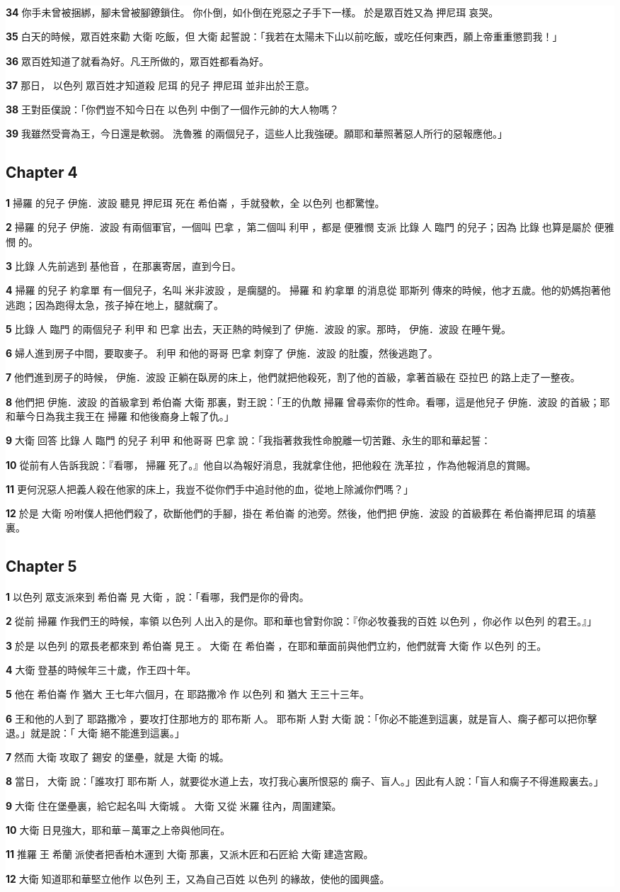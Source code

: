 **34** 你手未曾被捆綁，腳未曾被腳鐐鎖住。 你仆倒，如仆倒在兇惡之子手下一樣。 於是眾百姓又為 押尼珥 哀哭。

**35** 白天的時候，眾百姓來勸 大衛 吃飯，但 大衛 起誓說：「我若在太陽未下山以前吃飯，或吃任何東西，願上帝重重懲罰我！」

**36** 眾百姓知道了就看為好。凡王所做的，眾百姓都看為好。

**37** 那日， 以色列 眾百姓才知道殺 尼珥 的兒子 押尼珥 並非出於王意。

**38** 王對臣僕說：「你們豈不知今日在 以色列 中倒了一個作元帥的大人物嗎？

**39** 我雖然受膏為王，今日還是軟弱。 洗魯雅 的兩個兒子，這些人比我強硬。願耶和華照著惡人所行的惡報應他。」

## Chapter 4

**1** 掃羅 的兒子 伊施．波設 聽見 押尼珥 死在 希伯崙 ，手就發軟，全 以色列 也都驚惶。

**2** 掃羅 的兒子 伊施．波設 有兩個軍官，一個叫 巴拿 ，第二個叫 利甲 ，都是 便雅憫 支派 比錄 人 臨門 的兒子；因為 比錄 也算是屬於 便雅憫 的。

**3** 比錄 人先前逃到 基他音 ，在那裏寄居，直到今日。

**4** 掃羅 的兒子 約拿單 有一個兒子，名叫 米非波設 ，是瘸腿的。 掃羅 和 約拿單 的消息從 耶斯列 傳來的時候，他才五歲。他的奶媽抱著他逃跑；因為跑得太急，孩子掉在地上，腿就瘸了。

**5** 比錄 人 臨門 的兩個兒子 利甲 和 巴拿 出去，天正熱的時候到了 伊施．波設 的家。那時， 伊施．波設 在睡午覺。

**6** 婦人進到房子中間，要取麥子。 利甲 和他的哥哥 巴拿 刺穿了 伊施．波設 的肚腹，然後逃跑了。

**7** 他們進到房子的時候， 伊施．波設 正躺在臥房的床上，他們就把他殺死，割了他的首級，拿著首級在 亞拉巴 的路上走了一整夜。

**8** 他們把 伊施．波設 的首級拿到 希伯崙 大衛 那裏，對王說：「王的仇敵 掃羅 曾尋索你的性命。看哪，這是他兒子 伊施．波設 的首級；耶和華今日為我主我王在 掃羅 和他後裔身上報了仇。」

**9** 大衛 回答 比錄 人 臨門 的兒子 利甲 和他哥哥 巴拿 說：「我指著救我性命脫離一切苦難、永生的耶和華起誓：

**10** 從前有人告訴我說：『看哪， 掃羅 死了。』他自以為報好消息，我就拿住他，把他殺在 洗革拉 ，作為他報消息的賞賜。

**11** 更何況惡人把義人殺在他家的床上，我豈不從你們手中追討他的血，從地上除滅你們嗎？」

**12** 於是 大衛 吩咐僕人把他們殺了，砍斷他們的手腳，掛在 希伯崙 的池旁。然後，他們把 伊施．波設 的首級葬在 希伯崙押尼珥 的墳墓裏。

## Chapter 5

**1** 以色列 眾支派來到 希伯崙 見 大衛 ，說：「看哪，我們是你的骨肉。

**2** 從前 掃羅 作我們王的時候，率領 以色列 人出入的是你。耶和華也曾對你說：『你必牧養我的百姓 以色列 ，你必作 以色列 的君王。』」

**3** 於是 以色列 的眾長老都來到 希伯崙 見王 。 大衛 在 希伯崙 ，在耶和華面前與他們立約，他們就膏 大衛 作 以色列 的王。

**4** 大衛 登基的時候年三十歲，作王四十年。

**5** 他在 希伯崙 作 猶大 王七年六個月，在 耶路撒冷 作 以色列 和 猶大 王三十三年。

**6** 王和他的人到了 耶路撒冷 ，要攻打住那地方的 耶布斯 人。 耶布斯 人對 大衛 說：「你必不能進到這裏，就是盲人、瘸子都可以把你擊退。」就是說：「 大衛 絕不能進到這裏。」

**7** 然而 大衛 攻取了 錫安 的堡壘，就是 大衛 的城。

**8** 當日， 大衛 說：「誰攻打 耶布斯 人，就要從水道上去，攻打我心裏所恨惡的 瘸子、盲人。」因此有人說：「盲人和瘸子不得進殿裏去。」

**9** 大衛 住在堡壘裏，給它起名叫 大衛城 。 大衛 又從 米羅 往內，周圍建築。

**10** 大衛 日見強大，耶和華－萬軍之上帝與他同在。

**11** 推羅 王 希蘭 派使者把香柏木運到 大衛 那裏，又派木匠和石匠給 大衛 建造宮殿。

**12** 大衛 知道耶和華堅立他作 以色列 王，又為自己百姓 以色列 的緣故，使他的國興盛。
